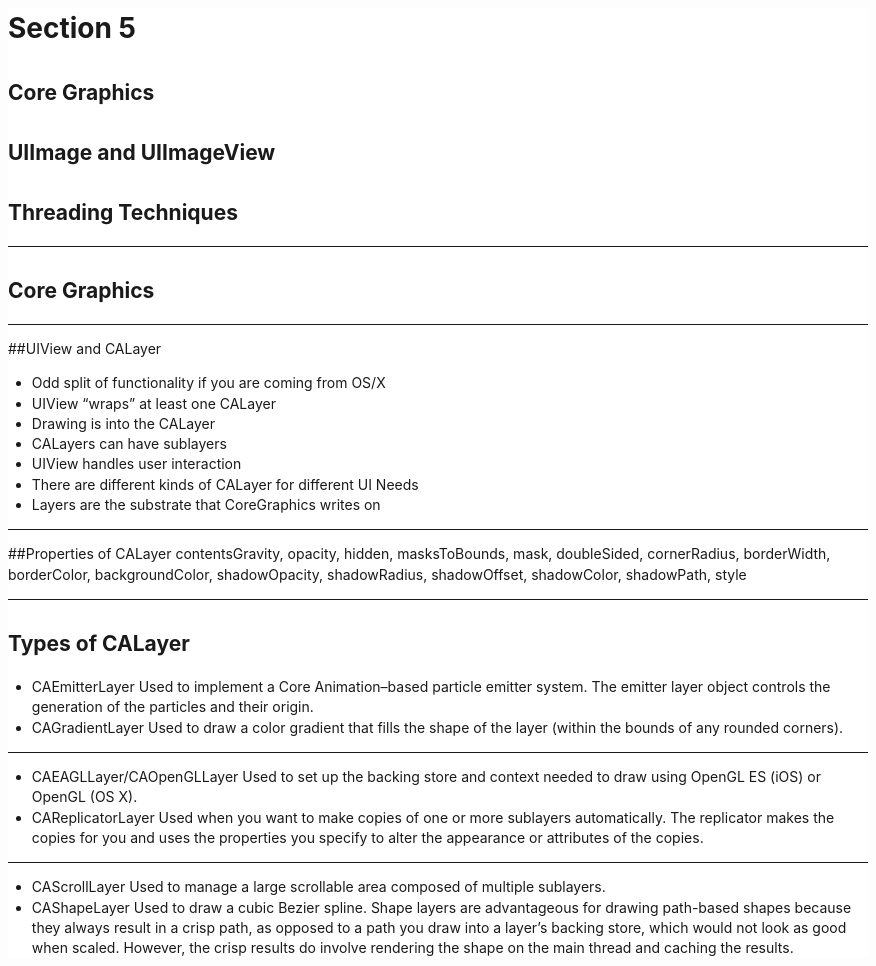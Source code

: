 # Section 5
## Core Graphics  
## UIImage and UIImageView 
## Threading Techniques
***
## Core Graphics
***
##UIView and CALayer
* Odd split of functionality if you are coming from OS/X
* UIView “wraps” at least one CALayer
* Drawing is into the CALayer
* CALayers can have sublayers
* UIView handles user interaction
* There are different kinds of CALayer for different UI Needs
* Layers are the substrate that CoreGraphics writes on

***
##Properties of CALayer
contentsGravity, opacity, hidden,  masksToBounds, mask, doubleSided, cornerRadius, borderWidth, borderColor, backgroundColor, shadowOpacity, shadowRadius, shadowOffset, shadowColor, shadowPath, style

***
## Types of CALayer
* CAEmitterLayer
Used to implement a Core Animation–based particle emitter system. The emitter layer object controls the generation of the particles and their origin.
* CAGradientLayer
Used to draw a color gradient that fills the shape of the layer (within the bounds of any rounded corners).

***
* CAEAGLLayer/CAOpenGLLayer
Used to set up the backing store and context needed to draw using OpenGL ES (iOS) or OpenGL (OS X).
* CAReplicatorLayer
Used when you want to make copies of one or more sublayers automatically. The replicator makes the copies for you and uses the properties you specify to alter the appearance or attributes of the copies.

***
* CAScrollLayer
Used to manage a large scrollable area composed of multiple sublayers.
* CAShapeLayer
Used to draw a cubic Bezier spline. Shape layers are advantageous for drawing path-based shapes because they always result in a crisp path, as opposed to a path you draw into a layer’s backing store, which would not look as good when scaled. However, the crisp results do involve rendering the shape on the main thread and caching the results.
